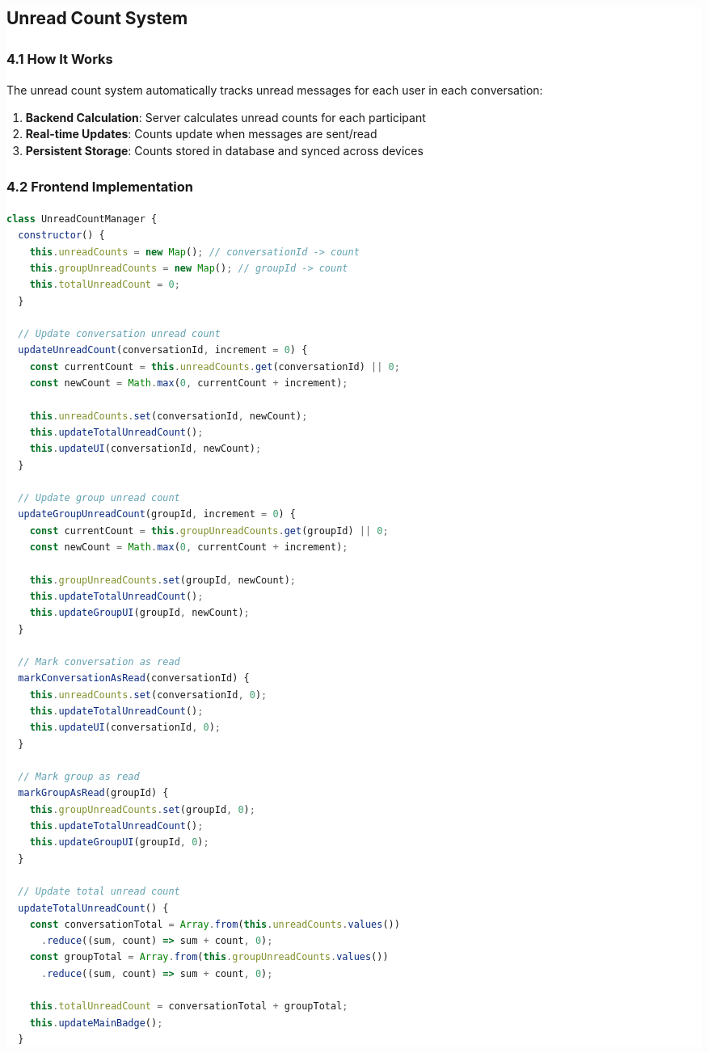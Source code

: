 
## Unread Count System

### 4.1 How It Works
The unread count system automatically tracks unread messages for each user in each conversation:

1. **Backend Calculation**: Server calculates unread counts for each participant
2. **Real-time Updates**: Counts update when messages are sent/read
3. **Persistent Storage**: Counts stored in database and synced across devices

### 4.2 Frontend Implementation
```javascript
class UnreadCountManager {
  constructor() {
    this.unreadCounts = new Map(); // conversationId -> count
    this.groupUnreadCounts = new Map(); // groupId -> count
    this.totalUnreadCount = 0;
  }

  // Update conversation unread count
  updateUnreadCount(conversationId, increment = 0) {
    const currentCount = this.unreadCounts.get(conversationId) || 0;
    const newCount = Math.max(0, currentCount + increment);
    
    this.unreadCounts.set(conversationId, newCount);
    this.updateTotalUnreadCount();
    this.updateUI(conversationId, newCount);
  }

  // Update group unread count
  updateGroupUnreadCount(groupId, increment = 0) {
    const currentCount = this.groupUnreadCounts.get(groupId) || 0;
    const newCount = Math.max(0, currentCount + increment);
    
    this.groupUnreadCounts.set(groupId, newCount);
    this.updateTotalUnreadCount();
    this.updateGroupUI(groupId, newCount);
  }

  // Mark conversation as read
  markConversationAsRead(conversationId) {
    this.unreadCounts.set(conversationId, 0);
    this.updateTotalUnreadCount();
    this.updateUI(conversationId, 0);
  }

  // Mark group as read
  markGroupAsRead(groupId) {
    this.groupUnreadCounts.set(groupId, 0);
    this.updateTotalUnreadCount();
    this.updateGroupUI(groupId, 0);
  }

  // Update total unread count
  updateTotalUnreadCount() {
    const conversationTotal = Array.from(this.unreadCounts.values())
      .reduce((sum, count) => sum + count, 0);
    const groupTotal = Array.from(this.groupUnreadCounts.values())
      .reduce((sum, count) => sum + count, 0);
    
    this.totalUnreadCount = conversationTotal + groupTotal;
    this.updateMainBadge();
  }
```